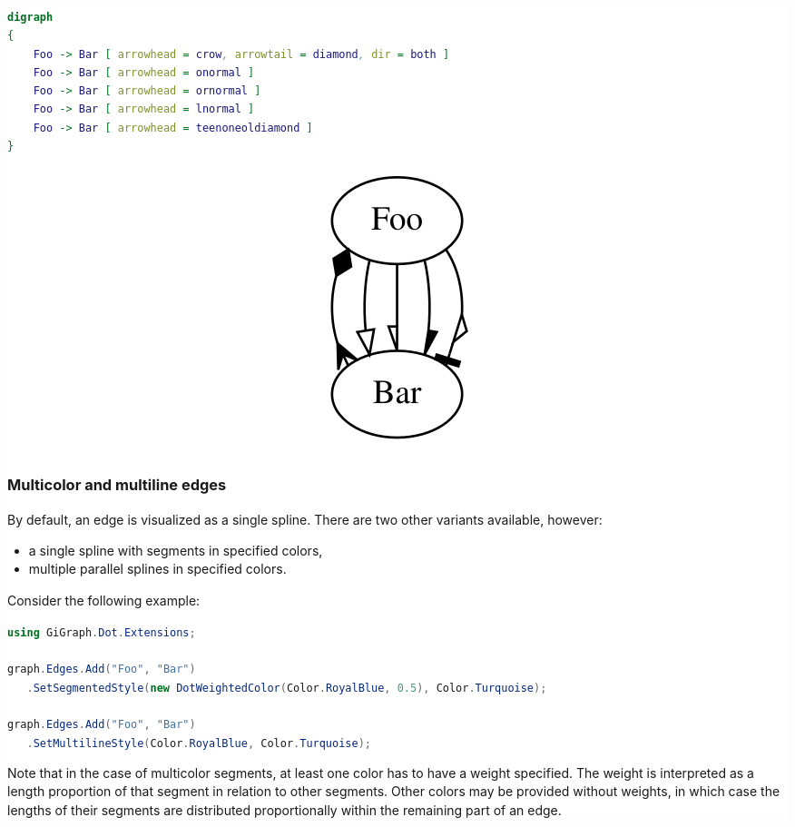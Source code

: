 ```dot
digraph
{
    Foo -> Bar [ arrowhead = crow, arrowtail = diamond, dir = both ]
    Foo -> Bar [ arrowhead = onormal ]
    Foo -> Bar [ arrowhead = ornormal ]
    Foo -> Bar [ arrowhead = lnormal ]
    Foo -> Bar [ arrowhead = teenoneoldiamond ]
}
```

<p align="center">
  <img src="./assets/examples/arrowheads.svg">
</p>


### Multicolor and multiline edges

By default, an edge is visualized as a single spline. There are two other variants available, however:

- a single spline with segments in specified colors,
- multiple parallel splines in specified colors.

Consider the following example:

```c#
using GiGraph.Dot.Extensions;

graph.Edges.Add("Foo", "Bar")
   .SetSegmentedStyle(new DotWeightedColor(Color.RoyalBlue, 0.5), Color.Turquoise);

graph.Edges.Add("Foo", "Bar")
   .SetMultilineStyle(Color.RoyalBlue, Color.Turquoise);
```

Note that in the case of multicolor segments, at least one color has to have a weight specified. The weight is interpreted as a length proportion of that segment in relation to other segments. Other colors may be provided without weights, in which case the lengths of their segments are distributed proportionally within the remaining part of an edge.
